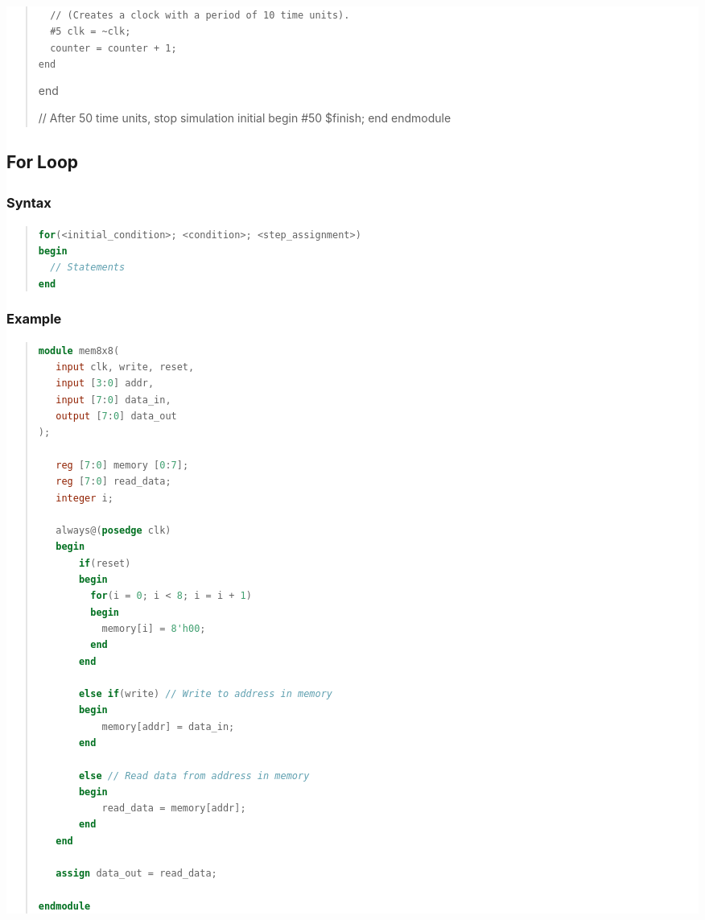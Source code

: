 >       // (Creates a clock with a period of 10 time units).
>       #5 clk = ~clk; 
>       counter = counter + 1;
>     end
>   end
>   
>   // After 50 time units, stop simulation
>   initial
>   begin
>     #50 $finish;
>   end
>endmodule  

## For Loop
### Syntax
>```verilog
>for(<initial_condition>; <condition>; <step_assignment>)
>begin
>   // Statements
>end
>```
  
### Example
>```verilog
>module mem8x8(
>    input clk, write, reset,
>    input [3:0] addr,
>    input [7:0] data_in,
>    output [7:0] data_out
>);
>
>    reg [7:0] memory [0:7];
>    reg [7:0] read_data;
>    integer i;
>    
>    always@(posedge clk)
>    begin
>        if(reset)
>        begin
>          for(i = 0; i < 8; i = i + 1)
>          begin
>            memory[i] = 8'h00;
>          end
>        end
>        
>        else if(write) // Write to address in memory
>        begin
>            memory[addr] = data_in;
>        end
>        
>        else // Read data from address in memory
>        begin
>            read_data = memory[addr];
>        end
>    end
>        
>    assign data_out = read_data;
>
>endmodule
>```